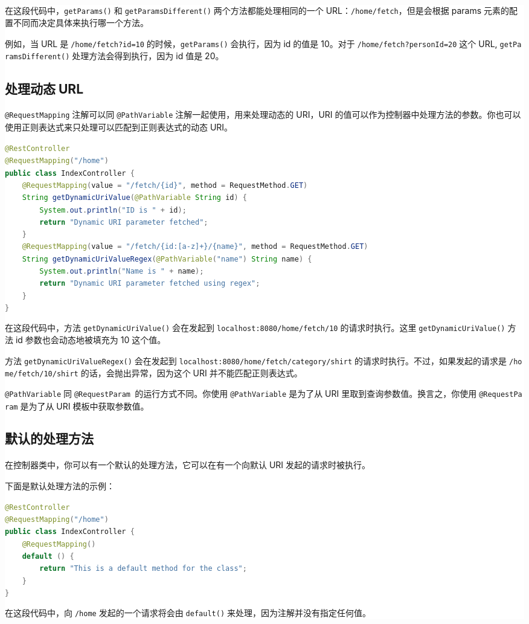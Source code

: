 在这段代码中，`getParams()` 和 `getParamsDifferent()` 两个方法都能处理相同的一个 URL：`/home/fetch`，但是会根据 params 元素的配置不同而决定具体来执行哪一个方法。

例如，当 URL 是 `/home/fetch?id=10` 的时候，`getParams()` 会执行，因为 id 的值是 10。对于 `/home/fetch?personId=20` 这个 URL, `getParamsDifferent()` 处理方法会得到执行，因为 id 值是 20。

## 处理动态 URL

`@RequestMapping` 注解可以同 `@PathVariable` 注解一起使用，用来处理动态的 URI，URI 的值可以作为控制器中处理方法的参数。你也可以使用正则表达式来只处理可以匹配到正则表达式的动态 URI。

```java
@RestController
@RequestMapping("/home")
public class IndexController {
    @RequestMapping(value = "/fetch/{id}", method = RequestMethod.GET)
    String getDynamicUriValue(@PathVariable String id) {
        System.out.println("ID is " + id);
        return "Dynamic URI parameter fetched";
    }
    @RequestMapping(value = "/fetch/{id:[a-z]+}/{name}", method = RequestMethod.GET)
    String getDynamicUriValueRegex(@PathVariable("name") String name) {
        System.out.println("Name is " + name);
        return "Dynamic URI parameter fetched using regex";
    }
}
```

在这段代码中，方法 `getDynamicUriValue()` 会在发起到 `localhost:8080/home/fetch/10` 的请求时执行。这里 `getDynamicUriValue()` 方法 id 参数也会动态地被填充为 10 这个值。

方法 `getDynamicUriValueRegex()` 会在发起到 `localhost:8080/home/fetch/category/shirt` 的请求时执行。不过，如果发起的请求是 `/home/fetch/10/shirt` 的话，会抛出异常，因为这个 URI 并不能匹配正则表达式。

`@PathVariable` 同 `@RequestParam `的运行方式不同。你使用 `@PathVariable` 是为了从 URI 里取到查询参数值。换言之，你使用 `@RequestParam` 是为了从 URI 模板中获取参数值。

## 默认的处理方法

在控制器类中，你可以有一个默认的处理方法，它可以在有一个向默认 URI 发起的请求时被执行。

下面是默认处理方法的示例：

```java
@RestController
@RequestMapping("/home")
public class IndexController {
    @RequestMapping()
    default () {
        return "This is a default method for the class";
    }
}
```

在这段代码中，向 `/home` 发起的一个请求将会由 `default()` 来处理，因为注解并没有指定任何值。
